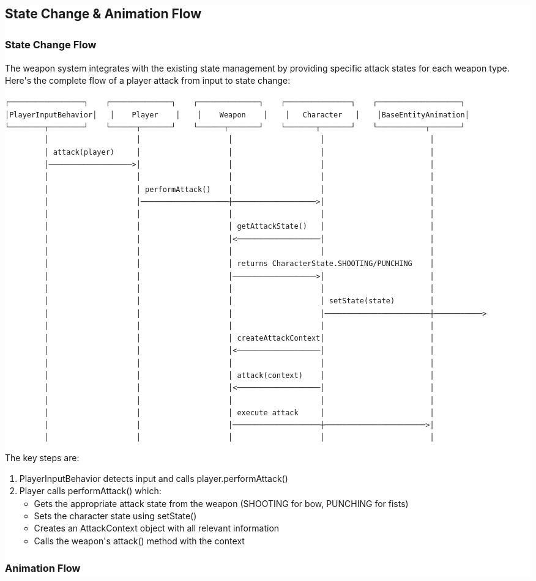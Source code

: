 ## State Change & Animation Flow

### State Change Flow

The weapon system integrates with the existing state management by providing specific attack states for each weapon type. Here's the complete flow of a player attack from input to state change:

```
┌─────────────────┐    ┌──────────────┐    ┌──────────────┐    ┌───────────────┐    ┌───────────────────┐
│PlayerInputBehavior│   │    Player    │    │    Weapon    │    │   Character   │    │BaseEntityAnimation│
└────────┬────────┘    └──────┬───────┘    └──────┬───────┘    └───────┬───────┘    └───────────┬───────┘
         │                    │                    │                    │                        │
         │ attack(player)     │                    │                    │                        │
         │───────────────────>│                    │                    │                        │
         │                    │                    │                    │                        │
         │                    │ performAttack()    │                    │                        │
         │                    │────────────────────┼───────────────────>│                        │
         │                    │                    │                    │                        │
         │                    │                    │ getAttackState()   │                        │
         │                    │                    │<───────────────────│                        │
         │                    │                    │                    │                        │
         │                    │                    │ returns CharacterState.SHOOTING/PUNCHING    │
         │                    │                    │───────────────────>│                        │
         │                    │                    │                    │                        │
         │                    │                    │                    │ setState(state)        │
         │                    │                    │                    │────────────────────────┼───────────>
         │                    │                    │                    │                        │
         │                    │                    │ createAttackContext│                        │
         │                    │                    │<───────────────────│                        │
         │                    │                    │                    │                        │
         │                    │                    │ attack(context)    │                        │
         │                    │                    │<───────────────────│                        │
         │                    │                    │                    │                        │
         │                    │                    │ execute attack     │                        │
         │                    │                    │────────────────────┼───────────────────────>│
         │                    │                    │                    │                        │
```

The key steps are:
1. PlayerInputBehavior detects input and calls player.performAttack()
2. Player calls performAttack() which:
   - Gets the appropriate attack state from the weapon (SHOOTING for bow, PUNCHING for fists)
   - Sets the character state using setState()
   - Creates an AttackContext object with all relevant information
   - Calls the weapon's attack() method with the context

### Animation Flow
